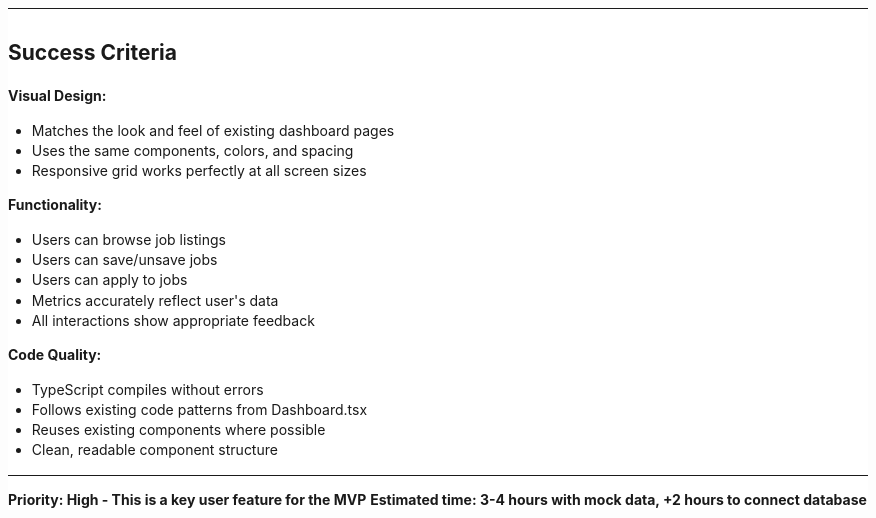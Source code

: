 
---

## Success Criteria

**Visual Design:**
- Matches the look and feel of existing dashboard pages
- Uses the same components, colors, and spacing
- Responsive grid works perfectly at all screen sizes

**Functionality:**
- Users can browse job listings
- Users can save/unsave jobs
- Users can apply to jobs
- Metrics accurately reflect user's data
- All interactions show appropriate feedback

**Code Quality:**
- TypeScript compiles without errors
- Follows existing code patterns from Dashboard.tsx
- Reuses existing components where possible
- Clean, readable component structure

---

**Priority: High - This is a key user feature for the MVP**
**Estimated time: 3-4 hours with mock data, +2 hours to connect database**
